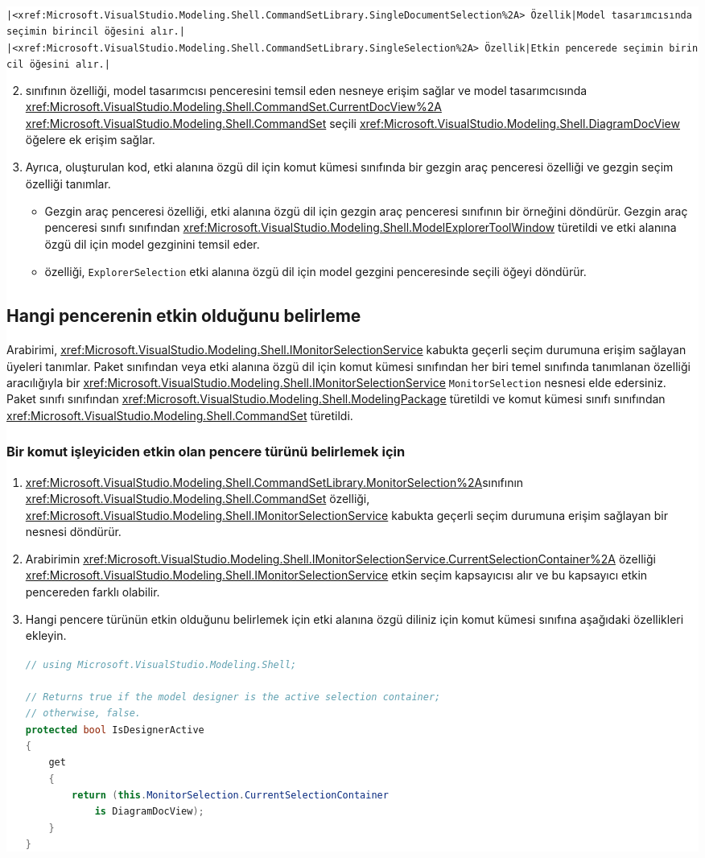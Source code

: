     |<xref:Microsoft.VisualStudio.Modeling.Shell.CommandSetLibrary.SingleDocumentSelection%2A> Özellik|Model tasarımcısında seçimin birincil öğesini alır.|
    |<xref:Microsoft.VisualStudio.Modeling.Shell.CommandSetLibrary.SingleSelection%2A> Özellik|Etkin pencerede seçimin birincil öğesini alır.|

2. sınıfının özelliği, model tasarımcısı penceresini temsil eden nesneye erişim sağlar ve model tasarımcısında <xref:Microsoft.VisualStudio.Modeling.Shell.CommandSet.CurrentDocView%2A> <xref:Microsoft.VisualStudio.Modeling.Shell.CommandSet> seçili <xref:Microsoft.VisualStudio.Modeling.Shell.DiagramDocView> öğelere ek erişim sağlar.

3. Ayrıca, oluşturulan kod, etki alanına özgü dil için komut kümesi sınıfında bir gezgin araç penceresi özelliği ve gezgin seçim özelliği tanımlar.

    - Gezgin araç penceresi özelliği, etki alanına özgü dil için gezgin araç penceresi sınıfının bir örneğini döndürür. Gezgin araç penceresi sınıfı sınıfından <xref:Microsoft.VisualStudio.Modeling.Shell.ModelExplorerToolWindow> türetildi ve etki alanına özgü dil için model gezginini temsil eder.

    - özelliği, `ExplorerSelection` etki alanına özgü dil için model gezgini penceresinde seçili öğeyi döndürür.

## <a name="determine-which-window-is-active"></a>Hangi pencerenin etkin olduğunu belirleme

Arabirimi, <xref:Microsoft.VisualStudio.Modeling.Shell.IMonitorSelectionService> kabukta geçerli seçim durumuna erişim sağlayan üyeleri tanımlar. Paket sınıfından veya etki alanına özgü dil için komut kümesi sınıfından her biri temel sınıfında tanımlanan özelliği aracılığıyla bir <xref:Microsoft.VisualStudio.Modeling.Shell.IMonitorSelectionService> `MonitorSelection` nesnesi elde edersiniz. Paket sınıfı sınıfından <xref:Microsoft.VisualStudio.Modeling.Shell.ModelingPackage> türetildi ve komut kümesi sınıfı sınıfından <xref:Microsoft.VisualStudio.Modeling.Shell.CommandSet> türetildi.

### <a name="to-determine-from-a-command-handler-what-type-of-window-is-active"></a>Bir komut işleyiciden etkin olan pencere türünü belirlemek için

1. <xref:Microsoft.VisualStudio.Modeling.Shell.CommandSetLibrary.MonitorSelection%2A>sınıfının <xref:Microsoft.VisualStudio.Modeling.Shell.CommandSet> özelliği, <xref:Microsoft.VisualStudio.Modeling.Shell.IMonitorSelectionService> kabukta geçerli seçim durumuna erişim sağlayan bir nesnesi döndürür.

2. Arabirimin <xref:Microsoft.VisualStudio.Modeling.Shell.IMonitorSelectionService.CurrentSelectionContainer%2A> özelliği <xref:Microsoft.VisualStudio.Modeling.Shell.IMonitorSelectionService> etkin seçim kapsayıcısı alır ve bu kapsayıcı etkin pencereden farklı olabilir.

3. Hangi pencere türünün etkin olduğunu belirlemek için etki alanına özgü diliniz için komut kümesi sınıfına aşağıdaki özellikleri ekleyin.

    ```csharp
    // using Microsoft.VisualStudio.Modeling.Shell;

    // Returns true if the model designer is the active selection container;
    // otherwise, false.
    protected bool IsDesignerActive
    {
        get
        {
            return (this.MonitorSelection.CurrentSelectionContainer
                is DiagramDocView);
        }
    }
